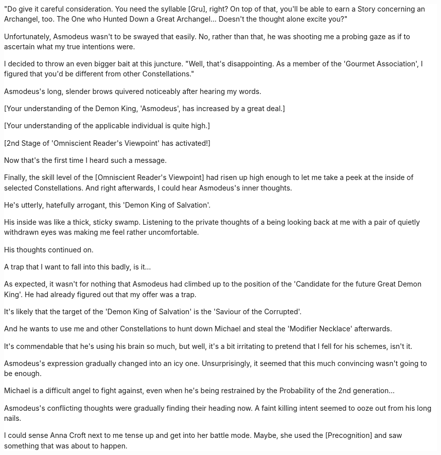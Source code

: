 "Do give it careful consideration. You need the syllable \[Gru\], right? On
top of that, you'll be able to earn a Story concerning an Archangel, too. The
One who Hunted Down a Great Archangel... Doesn't the thought alone excite you?"

Unfortunately, Asmodeus wasn't to be swayed that easily. No, rather than that,
he was shooting me a probing gaze as if to ascertain what my true intentions
were.

I decided to throw an even bigger bait at this juncture. "Well, that's
disappointing. As a member of the 'Gourmet Association', I figured that you'd
be different from other Constellations."

Asmodeus's long, slender brows quivered noticeably after hearing my words.

\[Your understanding of the Demon King, 'Asmodeus', has increased by a great
deal.\]

\[Your understanding of the applicable individual is quite high.\]

\[2nd Stage of 'Omniscient Reader's Viewpoint' has activated\!\]

Now that's the first time I heard such a message.

Finally, the skill level of the \[Omniscient Reader's Viewpoint\] had risen up
high enough to let me take a peek at the inside of selected Constellations.
And right afterwards, I could hear Asmodeus's inner thoughts.

He's utterly, hatefully arrogant, this 'Demon King of Salvation'.

His inside was like a thick, sticky swamp. Listening to the private thoughts
of a being looking back at me with a pair of quietly withdrawn eyes was making
me feel rather uncomfortable.

His thoughts continued on.

A trap that I want to fall into this badly, is it...

As expected, it wasn't for nothing that Asmodeus had climbed up to the
position of the 'Candidate for the future Great Demon King'. He had already
figured out that my offer was a trap.

It's likely that the target of the 'Demon King of Salvation' is the 'Saviour
of the Corrupted'.

And he wants to use me and other Constellations to hunt down Michael and
steal the 'Modifier Necklace' afterwards.

It's commendable that he's using his brain so much, but well, it's a bit
irritating to pretend that I fell for his schemes, isn't it.

Asmodeus's expression gradually changed into an icy one. Unsurprisingly, it
seemed that this much convincing wasn't going to be enough.

Michael is a difficult angel to fight against, even when he's being
restrained by the Probability of the 2nd generation...

Asmodeus's conflicting thoughts were gradually finding their heading now. A
faint killing intent seemed to ooze out from his long nails.

I could sense Anna Croft next to me tense up and get into her battle mode.
Maybe, she used the \[Precognition\] and saw something that was about to
happen.
